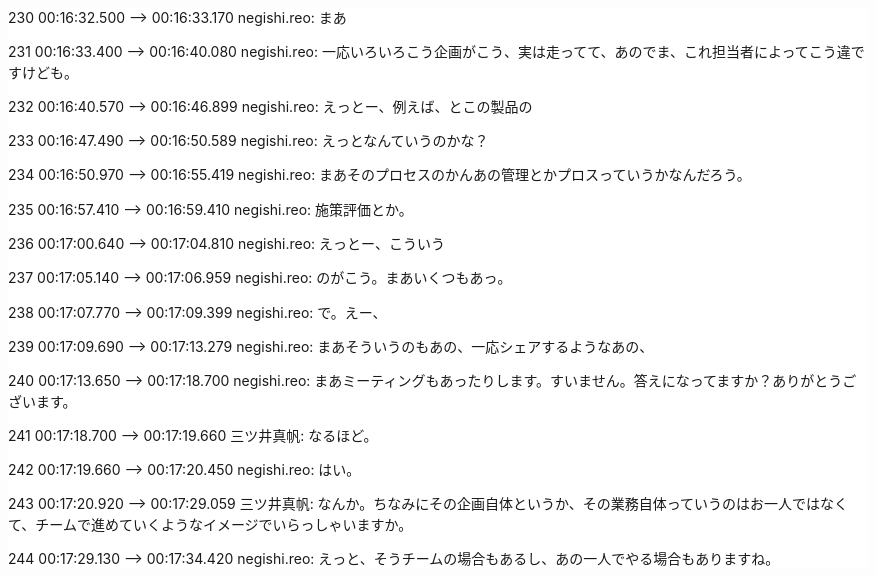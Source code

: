 230
00:16:32.500 --> 00:16:33.170
negishi.reo: まあ

231
00:16:33.400 --> 00:16:40.080
negishi.reo: 一応いろいろこう企画がこう、実は走ってて、あのでま、これ担当者によってこう違ですけども。

232
00:16:40.570 --> 00:16:46.899
negishi.reo: えっとー、例えば、とこの製品の

233
00:16:47.490 --> 00:16:50.589
negishi.reo: えっとなんていうのかな？

234
00:16:50.970 --> 00:16:55.419
negishi.reo: まあそのプロセスのかんあの管理とかプロスっていうかなんだろう。

235
00:16:57.410 --> 00:16:59.410
negishi.reo: 施策評価とか。

236
00:17:00.640 --> 00:17:04.810
negishi.reo: えっとー、こういう

237
00:17:05.140 --> 00:17:06.959
negishi.reo: のがこう。まあいくつもあっ。

238
00:17:07.770 --> 00:17:09.399
negishi.reo: で。えー、

239
00:17:09.690 --> 00:17:13.279
negishi.reo: まあそういうのもあの、一応シェアするようなあの、

240
00:17:13.650 --> 00:17:18.700
negishi.reo: まあミーティングもあったりします。すいません。答えになってますか？ありがとうございます。

241
00:17:18.700 --> 00:17:19.660
三ツ井真帆: なるほど。

242
00:17:19.660 --> 00:17:20.450
negishi.reo: はい。

243
00:17:20.920 --> 00:17:29.059
三ツ井真帆: なんか。ちなみにその企画自体というか、その業務自体っていうのはお一人ではなくて、チームで進めていくようなイメージでいらっしゃいますか。

244
00:17:29.130 --> 00:17:34.420
negishi.reo: えっと、そうチームの場合もあるし、あの一人でやる場合もありますね。
